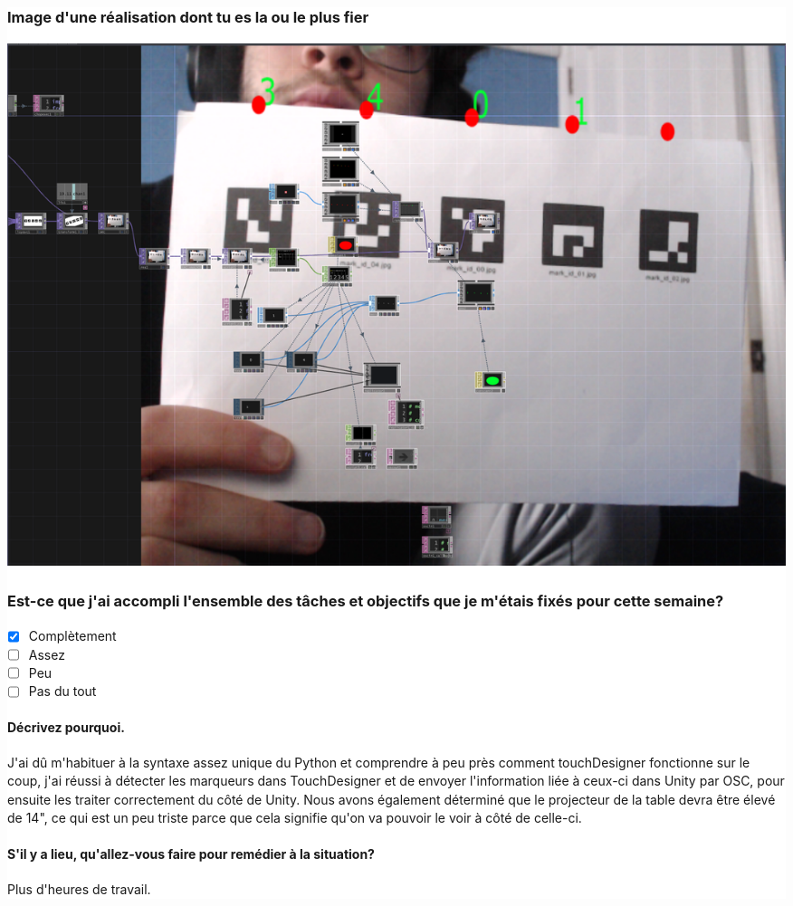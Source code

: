 ### Image d'une réalisation dont tu es la ou le plus fier

![Détection Touch Designer](medias/jacobMedia/detectionTouch.png)

### Est-ce que j'ai accompli l'ensemble des tâches et objectifs que je m'étais fixés pour cette semaine?

- [x] Complètement
- [ ] Assez
- [ ] Peu
- [ ] Pas du tout

#### Décrivez pourquoi.
 J'ai dû m'habituer à la syntaxe assez unique du Python et comprendre à peu près comment touchDesigner fonctionne sur le coup, j'ai réussi à détecter les marqueurs dans TouchDesigner et de envoyer l'information liée à ceux-ci dans Unity par OSC, pour ensuite les traiter correctement du côté de Unity. Nous avons également déterminé que le projecteur de la table devra être élevé de 14", ce qui est un peu triste parce que cela signifie qu'on va pouvoir le voir à côté de celle-ci.

#### S'il y a lieu, qu'allez-vous faire pour remédier à la situation?
Plus d'heures de travail.
